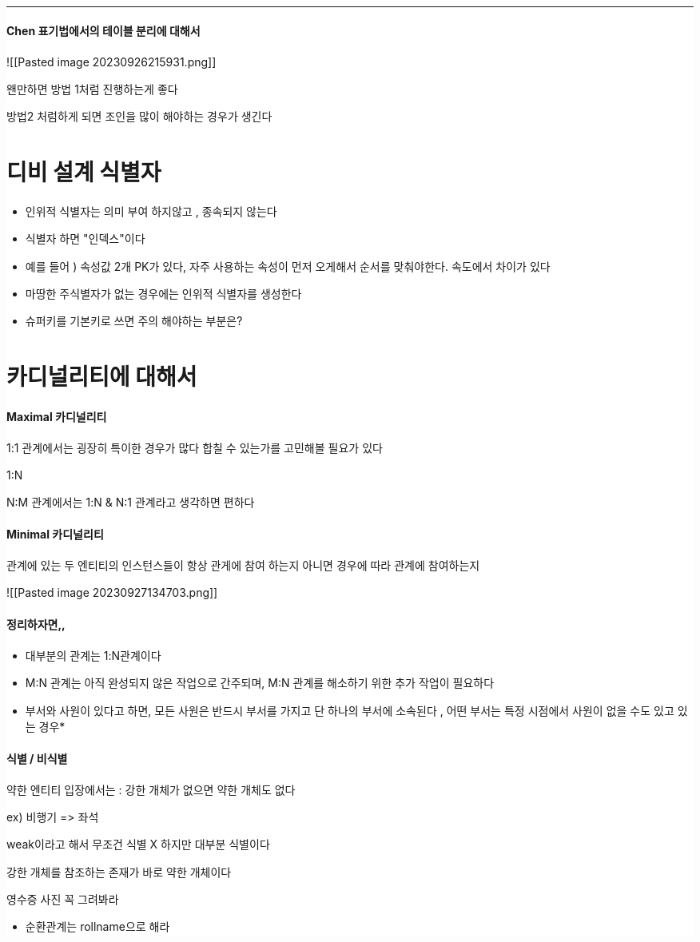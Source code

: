 <hr>

#### Chen 표기법에서의 테이블 분리에 대해서

![[Pasted image 20230926215931.png]]


왠만하면 방법 1처럼 진행하는게 좋다

방법2 처럼하게 되면 조인을 많이 해야하는 경우가 생긴다

# 디비 설계 식별자

* 인위적 식별자는 의미 부여 하지않고 , 종속되지 않는다

* 식별자 하면 "인덱스"이다

* 예를 들어 ) 속성값 2개 PK가 있다, 자주 사용하는 속성이 먼저 오게해서 순서를 맞춰야한다. 속도에서 차이가 있다

* 마땅한 주식별자가 없는 경우에는 인위적 식별자를 생성한다

* 슈퍼키를 기본키로 쓰면 주의 해야하는 부분은?


# 카디널리티에 대해서

#### Maximal 카디널리티

1:1 관계에서는 굉장히 특이한 경우가 많다 합칠 수 있는가를 고민해볼 필요가 있다

1:N

N:M 관계에서는 1:N & N:1 관계라고 생각하면 편하다


#### Minimal 카디널리티

관계에 있는 두 엔티티의 인스턴스들이 항상 관게에 참여 하는지 아니면 경우에 따라 관계에 참여하는지

![[Pasted image 20230927134703.png]]


#### 정리하자면,,

* 대부분의 관계는 1:N관계이다

* M:N 관계는 아직 완성되지 않은 작업으로 간주되며, M:N 관계를 해소하기 위한 추가 작업이 필요하다

* 부서와 사원이 있다고 하면, 모든 사원은 반드시 부서를 가지고 단 하나의 부서에 소속된다 , 어떤 부서는 특정 시점에서 사원이 없을 수도 있고 있는 경우*


#### 식별 / 비식별

약한 엔티티 입장에서는 : 강한 개체가 없으면 약한 개체도 없다

ex) 비행기 => 좌석

weak이라고 해서 무조건 식별 X 하지만 대부분 식별이다

강한 개체를 참조하는 존재가 바로 약한 개체이다

영수증 사진 꼭 그려봐라


* 순환관계는 rollname으로 해라






